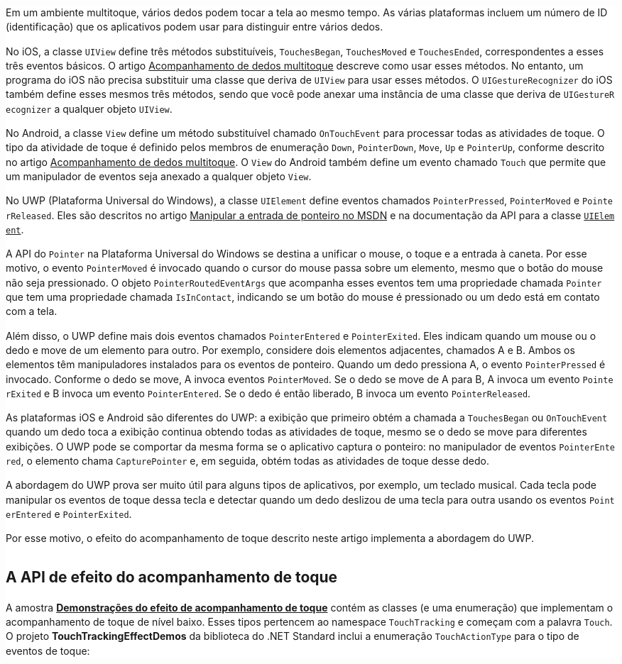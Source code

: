 Em um ambiente multitoque, vários dedos podem tocar a tela ao mesmo tempo. As várias plataformas incluem um número de ID (identificação) que os aplicativos podem usar para distinguir entre vários dedos.

No iOS, a classe `UIView` define três métodos substituíveis, `TouchesBegan`, `TouchesMoved` e `TouchesEnded`, correspondentes a esses três eventos básicos. O artigo [Acompanhamento de dedos multitoque](~/ios/app-fundamentals/touch/touch-tracking.md) descreve como usar esses métodos. No entanto, um programa do iOS não precisa substituir uma classe que deriva de `UIView` para usar esses métodos. O `UIGestureRecognizer` do iOS também define esses mesmos três métodos, sendo que você pode anexar uma instância de uma classe que deriva de `UIGestureRecognizer` a qualquer objeto `UIView`.

No Android, a classe `View` define um método substituível chamado `OnTouchEvent` para processar todas as atividades de toque. O tipo da atividade de toque é definido pelos membros de enumeração `Down`, `PointerDown`, `Move`, `Up` e `PointerUp`, conforme descrito no artigo [Acompanhamento de dedos multitoque](~/android/app-fundamentals/touch/touch-tracking.md). O `View` do Android também define um evento chamado `Touch` que permite que um manipulador de eventos seja anexado a qualquer objeto `View`.

No UWP (Plataforma Universal do Windows), a classe `UIElement` define eventos chamados `PointerPressed`, `PointerMoved` e `PointerReleased`. Eles são descritos no artigo [Manipular a entrada de ponteiro no MSDN](/windows/uwp/input-and-devices/handle-pointer-input/) e na documentação da API para a classe [`UIElement`](/uwp/api/windows.ui.xaml.uielement/).

A API do `Pointer` na Plataforma Universal do Windows se destina a unificar o mouse, o toque e a entrada à caneta. Por esse motivo, o evento `PointerMoved` é invocado quando o cursor do mouse passa sobre um elemento, mesmo que o botão do mouse não seja pressionado. O objeto `PointerRoutedEventArgs` que acompanha esses eventos tem uma propriedade chamada `Pointer` que tem uma propriedade chamada `IsInContact`, indicando se um botão do mouse é pressionado ou um dedo está em contato com a tela.

Além disso, o UWP define mais dois eventos chamados `PointerEntered` e `PointerExited`. Eles indicam quando um mouse ou o dedo e move de um elemento para outro. Por exemplo, considere dois elementos adjacentes, chamados A e B. Ambos os elementos têm manipuladores instalados para os eventos de ponteiro. Quando um dedo pressiona A, o evento `PointerPressed` é invocado. Conforme o dedo se move, A invoca eventos `PointerMoved`. Se o dedo se move de A para B, A invoca um evento `PointerExited` e B invoca um evento `PointerEntered`. Se o dedo é então liberado, B invoca um evento `PointerReleased`.

As plataformas iOS e Android são diferentes do UWP: a exibição que primeiro obtém a chamada a `TouchesBegan` ou `OnTouchEvent` quando um dedo toca a exibição continua obtendo todas as atividades de toque, mesmo se o dedo se move para diferentes exibições. O UWP pode se comportar da mesma forma se o aplicativo captura o ponteiro: no manipulador de eventos `PointerEntered`, o elemento chama `CapturePointer` e, em seguida, obtém todas as atividades de toque desse dedo.

A abordagem do UWP prova ser muito útil para alguns tipos de aplicativos, por exemplo, um teclado musical. Cada tecla pode manipular os eventos de toque dessa tecla e detectar quando um dedo deslizou de uma tecla para outra usando os eventos `PointerEntered` e `PointerExited`.

Por esse motivo, o efeito do acompanhamento de toque descrito neste artigo implementa a abordagem do UWP.

## <a name="the-touch-tracking-effect-api"></a>A API de efeito do acompanhamento de toque

A amostra [**Demonstrações do efeito de acompanhamento de toque**](https://docs.microsoft.com/samples/xamarin/xamarin-forms-samples/effects-touchtrackingeffect/) contém as classes (e uma enumeração) que implementam o acompanhamento de toque de nível baixo. Esses tipos pertencem ao namespace `TouchTracking` e começam com a palavra `Touch`. O projeto **TouchTrackingEffectDemos** da biblioteca do .NET Standard inclui a enumeração `TouchActionType` para o tipo de eventos de toque:
